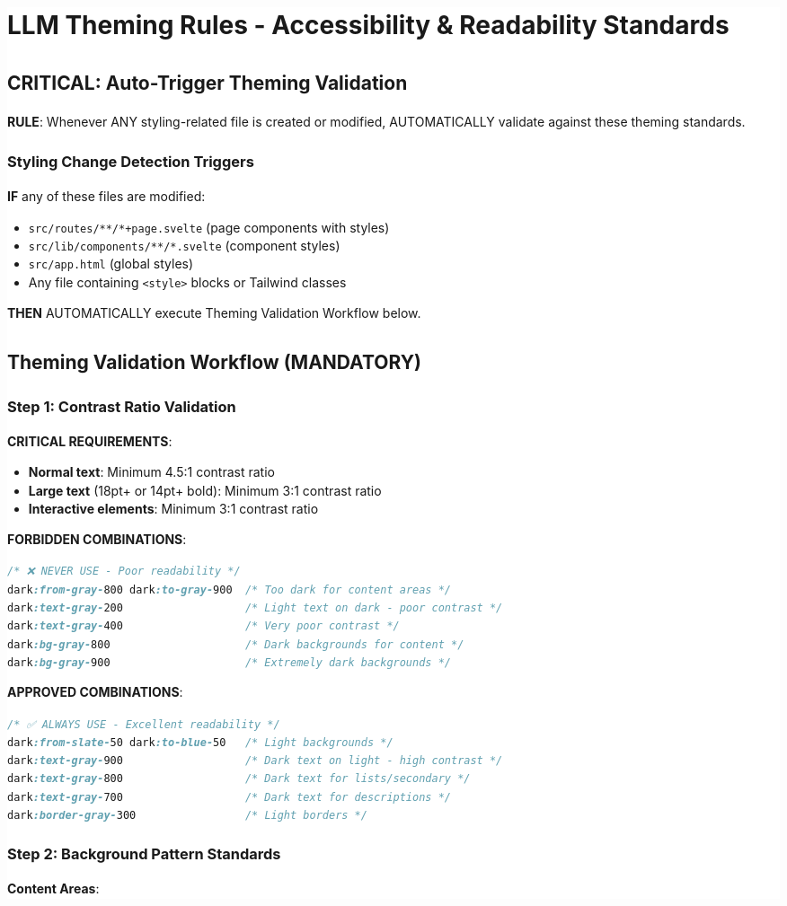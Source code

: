 # LLM Theming Rules - Accessibility & Readability Standards

## CRITICAL: Auto-Trigger Theming Validation

**RULE**: Whenever ANY styling-related file is created or modified, AUTOMATICALLY validate against these theming standards.

### Styling Change Detection Triggers

**IF** any of these files are modified:

- `src/routes/**/*+page.svelte` (page components with styles)
- `src/lib/components/**/*.svelte` (component styles)
- `src/app.html` (global styles)
- Any file containing `<style>` blocks or Tailwind classes

**THEN** AUTOMATICALLY execute Theming Validation Workflow below.

## Theming Validation Workflow (MANDATORY)

### Step 1: Contrast Ratio Validation

**CRITICAL REQUIREMENTS**:

- **Normal text**: Minimum 4.5:1 contrast ratio
- **Large text** (18pt+ or 14pt+ bold): Minimum 3:1 contrast ratio
- **Interactive elements**: Minimum 3:1 contrast ratio

**FORBIDDEN COMBINATIONS**:

```css
/* ❌ NEVER USE - Poor readability */
dark:from-gray-800 dark:to-gray-900  /* Too dark for content areas */
dark:text-gray-200                   /* Light text on dark - poor contrast */
dark:text-gray-400                   /* Very poor contrast */
dark:bg-gray-800                     /* Dark backgrounds for content */
dark:bg-gray-900                     /* Extremely dark backgrounds */
```

**APPROVED COMBINATIONS**:

```css
/* ✅ ALWAYS USE - Excellent readability */
dark:from-slate-50 dark:to-blue-50   /* Light backgrounds */
dark:text-gray-900                   /* Dark text on light - high contrast */
dark:text-gray-800                   /* Dark text for lists/secondary */
dark:text-gray-700                   /* Dark text for descriptions */
dark:border-gray-300                 /* Light borders */
```

### Step 2: Background Pattern Standards

**Content Areas**:
